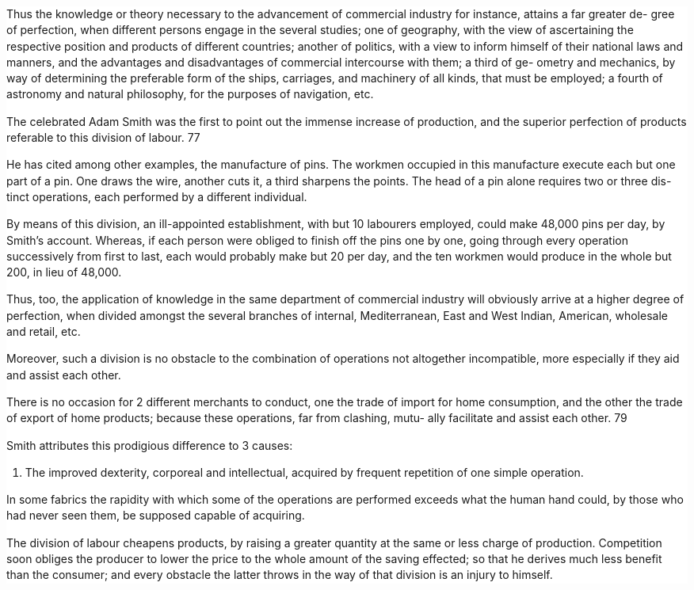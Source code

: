 Thus the knowledge or theory necessary to the advancement of commercial industry for instance, attains a far greater de-
gree of perfection, when different persons engage in the several studies; one of geography, with the view of ascertaining
the respective position and products of different countries;
another of politics, with a view to inform himself of their
national laws and manners, and the advantages and disadvantages of commercial intercourse with them; a third of ge-
ometry and mechanics, by way of determining the preferable form of the ships, carriages, and machinery of all kinds, that
must be employed; a fourth of astronomy and natural philosophy, for the purposes of navigation, etc.

The celebrated Adam Smith was the first to point out the immense increase of production, and the superior perfection
of products referable to this division of labour. 77 

He has cited among other examples, the manufacture of pins. The workmen occupied in this manufacture execute each but one part
of a pin. One draws the wire, another cuts it, a third sharpens the points. The head of a pin alone requires two or three dis-
tinct operations, each performed by a different individual.

By means of this division, an ill-appointed establishment, with but 10 labourers employed, could make 48,000 pins per day,
by Smith’s account. Whereas, if each person were obliged to finish off the pins one by one, going through every operation
successively from first to last, each would probably make but 20 per day, and the ten workmen would produce in the whole
but 200, in lieu of 48,000. 

Thus, too, the application of knowledge in the same department of commercial industry will obviously arrive at a higher
degree of perfection, when divided amongst the several branches of internal, Mediterranean, East and West Indian,
American, wholesale and retail, etc.

Moreover, such a division is no obstacle to the combination of operations not altogether incompatible, more especially if they aid and assist each other. 

There is no occasion for 2 different merchants to conduct, one the trade of import for
home consumption, and the other the trade of export of home
products; because these operations, far from clashing, mutu-
ally facilitate and assist each other. 79

Smith attributes this prodigious difference to 3 causes:

1. The improved dexterity, corporeal and intellectual, acquired by frequent repetition of one simple operation. 

In some fabrics the rapidity with which some of the operations are performed exceeds what the human hand could, by those who
had never seen them, be supposed capable of acquiring. 

The division of labour cheapens products, by raising a greater quantity at the same or less charge of production. Competition soon obliges the producer to lower the price to the whole amount of the saving effected; so that he derives much less benefit than the consumer; and every obstacle the latter throws in the way of that division is an injury to himself.
